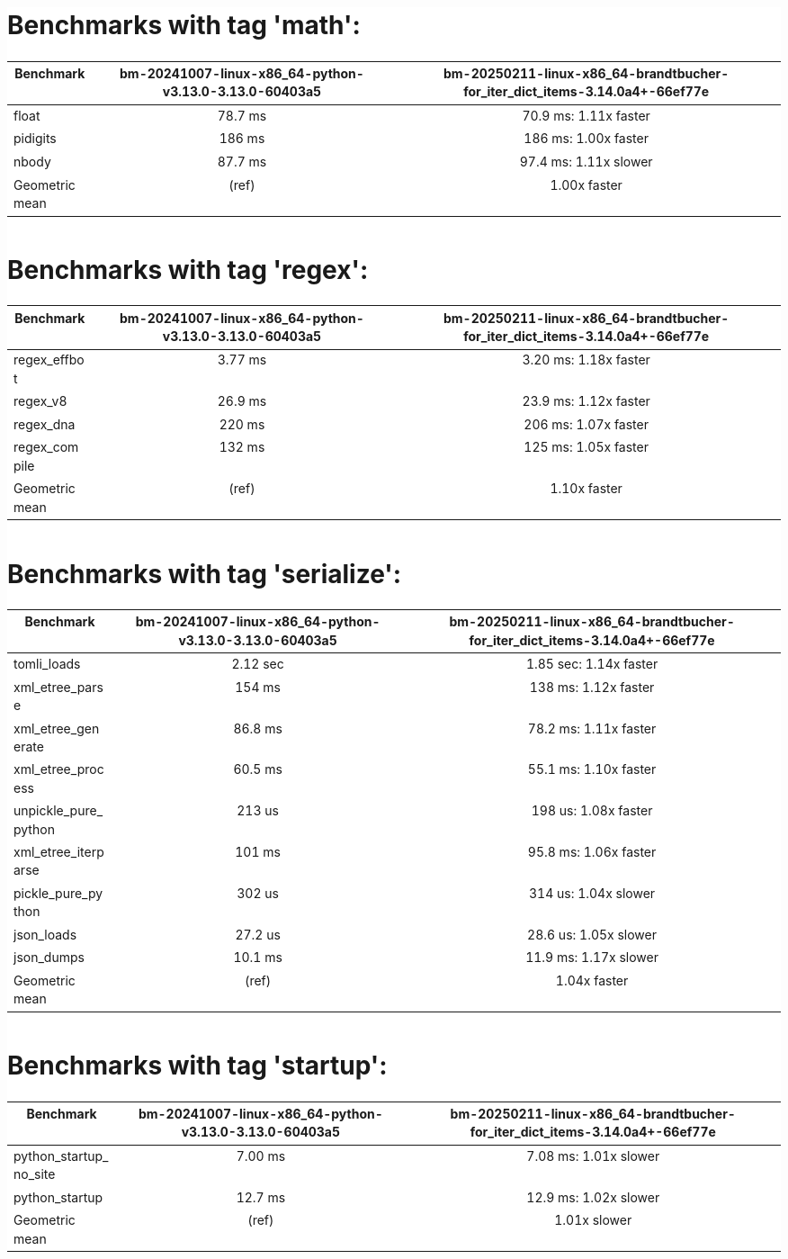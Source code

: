 Benchmarks with tag 'math':
===========================

| Benchmark      | bm-20241007-linux-x86_64-python-v3.13.0-3.13.0-60403a5 | bm-20250211-linux-x86_64-brandtbucher-for_iter_dict_items-3.14.0a4+-66ef77e |
|----------------|:------------------------------------------------------:|:---------------------------------------------------------------------------:|
| float          | 78.7 ms                                                | 70.9 ms: 1.11x faster                                                       |
| pidigits       | 186 ms                                                 | 186 ms: 1.00x faster                                                        |
| nbody          | 87.7 ms                                                | 97.4 ms: 1.11x slower                                                       |
| Geometric mean | (ref)                                                  | 1.00x faster                                                                |

Benchmarks with tag 'regex':
============================

| Benchmark      | bm-20241007-linux-x86_64-python-v3.13.0-3.13.0-60403a5 | bm-20250211-linux-x86_64-brandtbucher-for_iter_dict_items-3.14.0a4+-66ef77e |
|----------------|:------------------------------------------------------:|:---------------------------------------------------------------------------:|
| regex_effbot   | 3.77 ms                                                | 3.20 ms: 1.18x faster                                                       |
| regex_v8       | 26.9 ms                                                | 23.9 ms: 1.12x faster                                                       |
| regex_dna      | 220 ms                                                 | 206 ms: 1.07x faster                                                        |
| regex_compile  | 132 ms                                                 | 125 ms: 1.05x faster                                                        |
| Geometric mean | (ref)                                                  | 1.10x faster                                                                |

Benchmarks with tag 'serialize':
================================

| Benchmark            | bm-20241007-linux-x86_64-python-v3.13.0-3.13.0-60403a5 | bm-20250211-linux-x86_64-brandtbucher-for_iter_dict_items-3.14.0a4+-66ef77e |
|----------------------|:------------------------------------------------------:|:---------------------------------------------------------------------------:|
| tomli_loads          | 2.12 sec                                               | 1.85 sec: 1.14x faster                                                      |
| xml_etree_parse      | 154 ms                                                 | 138 ms: 1.12x faster                                                        |
| xml_etree_generate   | 86.8 ms                                                | 78.2 ms: 1.11x faster                                                       |
| xml_etree_process    | 60.5 ms                                                | 55.1 ms: 1.10x faster                                                       |
| unpickle_pure_python | 213 us                                                 | 198 us: 1.08x faster                                                        |
| xml_etree_iterparse  | 101 ms                                                 | 95.8 ms: 1.06x faster                                                       |
| pickle_pure_python   | 302 us                                                 | 314 us: 1.04x slower                                                        |
| json_loads           | 27.2 us                                                | 28.6 us: 1.05x slower                                                       |
| json_dumps           | 10.1 ms                                                | 11.9 ms: 1.17x slower                                                       |
| Geometric mean       | (ref)                                                  | 1.04x faster                                                                |

Benchmarks with tag 'startup':
==============================

| Benchmark              | bm-20241007-linux-x86_64-python-v3.13.0-3.13.0-60403a5 | bm-20250211-linux-x86_64-brandtbucher-for_iter_dict_items-3.14.0a4+-66ef77e |
|------------------------|:------------------------------------------------------:|:---------------------------------------------------------------------------:|
| python_startup_no_site | 7.00 ms                                                | 7.08 ms: 1.01x slower                                                       |
| python_startup         | 12.7 ms                                                | 12.9 ms: 1.02x slower                                                       |
| Geometric mean         | (ref)                                                  | 1.01x slower                                                                |
